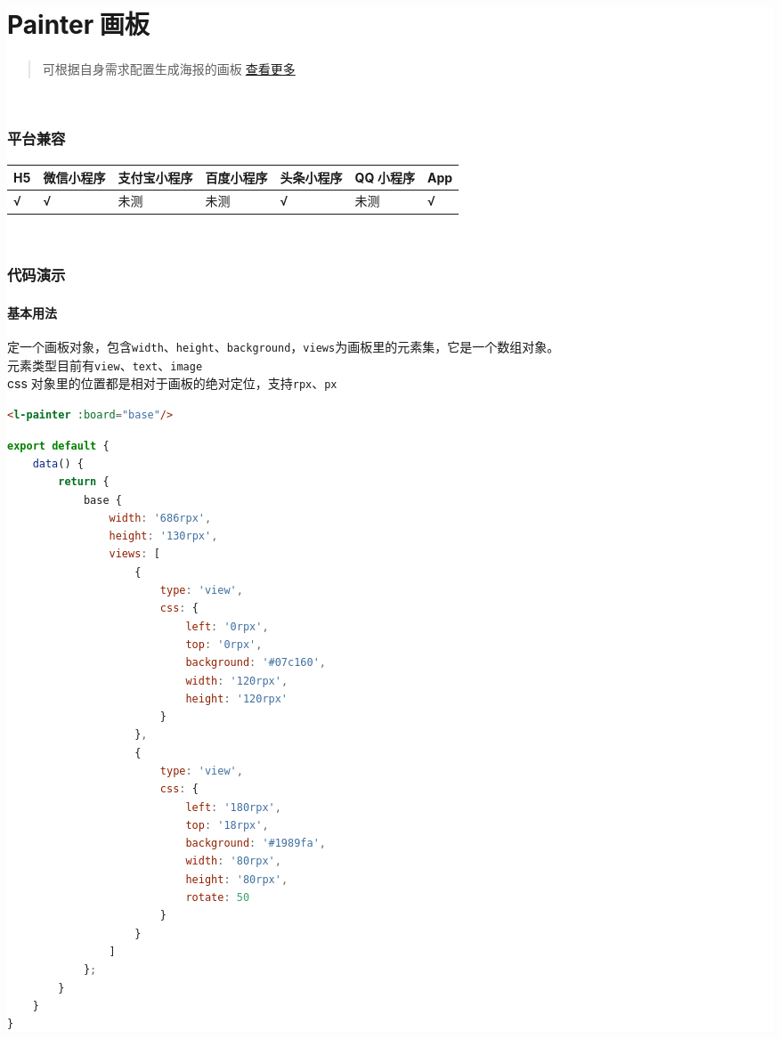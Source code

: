 # Painter 画板
> 可根据自身需求配置生成海报的画板
> [查看更多](http://liangei.gitee.io/limeui-docs/components/painter/) 

<br>


### 平台兼容

| H5  | 微信小程序 | 支付宝小程序 | 百度小程序 | 头条小程序 | QQ 小程序 | App |
| --- | ---------- | ------------ | ---------- | ---------- | --------- | --- |
| √   | √          | 未测         | 未测       | √          | 未测      | √   |

<br>


### 代码演示
#### 基本用法

定一个画板对象，包含`width`、`height`、`background`，`views`为画板里的元素集，它是一个数组对象。<br>
元素类型目前有`view`、`text`、`image`<br>
css 对象里的位置都是相对于画板的绝对定位，支持`rpx`、`px`

```html
<l-painter :board="base"/>
```

```js
export default {
    data() {
        return {
            base {
                width: '686rpx',
				height: '130rpx',
				views: [
					{
						type: 'view',
						css: {
							left: '0rpx',
							top: '0rpx',
							background: '#07c160',
							width: '120rpx',
							height: '120rpx'
						}
					},
                    {
						type: 'view',
						css: {
							left: '180rpx',
							top: '18rpx',
							background: '#1989fa',
							width: '80rpx',
							height: '80rpx',
							rotate: 50
						}
					}
				]
            };
        }
    }
}

```
